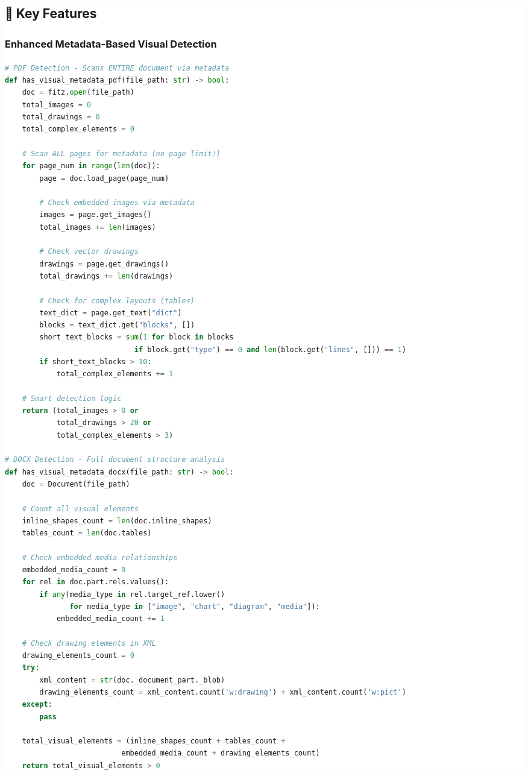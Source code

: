 ## 🚀 Key Features

### **Enhanced Metadata-Based Visual Detection**
```python
# PDF Detection - Scans ENTIRE document via metadata
def has_visual_metadata_pdf(file_path: str) -> bool:
    doc = fitz.open(file_path)
    total_images = 0
    total_drawings = 0
    total_complex_elements = 0
    
    # Scan ALL pages for metadata (no page limit!)
    for page_num in range(len(doc)):
        page = doc.load_page(page_num)
        
        # Check embedded images via metadata
        images = page.get_images()
        total_images += len(images)
        
        # Check vector drawings
        drawings = page.get_drawings()  
        total_drawings += len(drawings)
        
        # Check for complex layouts (tables)
        text_dict = page.get_text("dict")
        blocks = text_dict.get("blocks", [])
        short_text_blocks = sum(1 for block in blocks
                              if block.get("type") == 0 and len(block.get("lines", [])) == 1)
        if short_text_blocks > 10:
            total_complex_elements += 1
    
    # Smart detection logic
    return (total_images > 0 or 
            total_drawings > 20 or 
            total_complex_elements > 3)

# DOCX Detection - Full document structure analysis
def has_visual_metadata_docx(file_path: str) -> bool:
    doc = Document(file_path)
    
    # Count all visual elements
    inline_shapes_count = len(doc.inline_shapes)
    tables_count = len(doc.tables)
    
    # Check embedded media relationships
    embedded_media_count = 0
    for rel in doc.part.rels.values():
        if any(media_type in rel.target_ref.lower() 
               for media_type in ["image", "chart", "diagram", "media"]):
            embedded_media_count += 1
    
    # Check drawing elements in XML
    drawing_elements_count = 0
    try:
        xml_content = str(doc._document_part._blob)
        drawing_elements_count = xml_content.count('w:drawing') + xml_content.count('w:pict')
    except:
        pass
    
    total_visual_elements = (inline_shapes_count + tables_count + 
                           embedded_media_count + drawing_elements_count)
    return total_visual_elements > 0
```